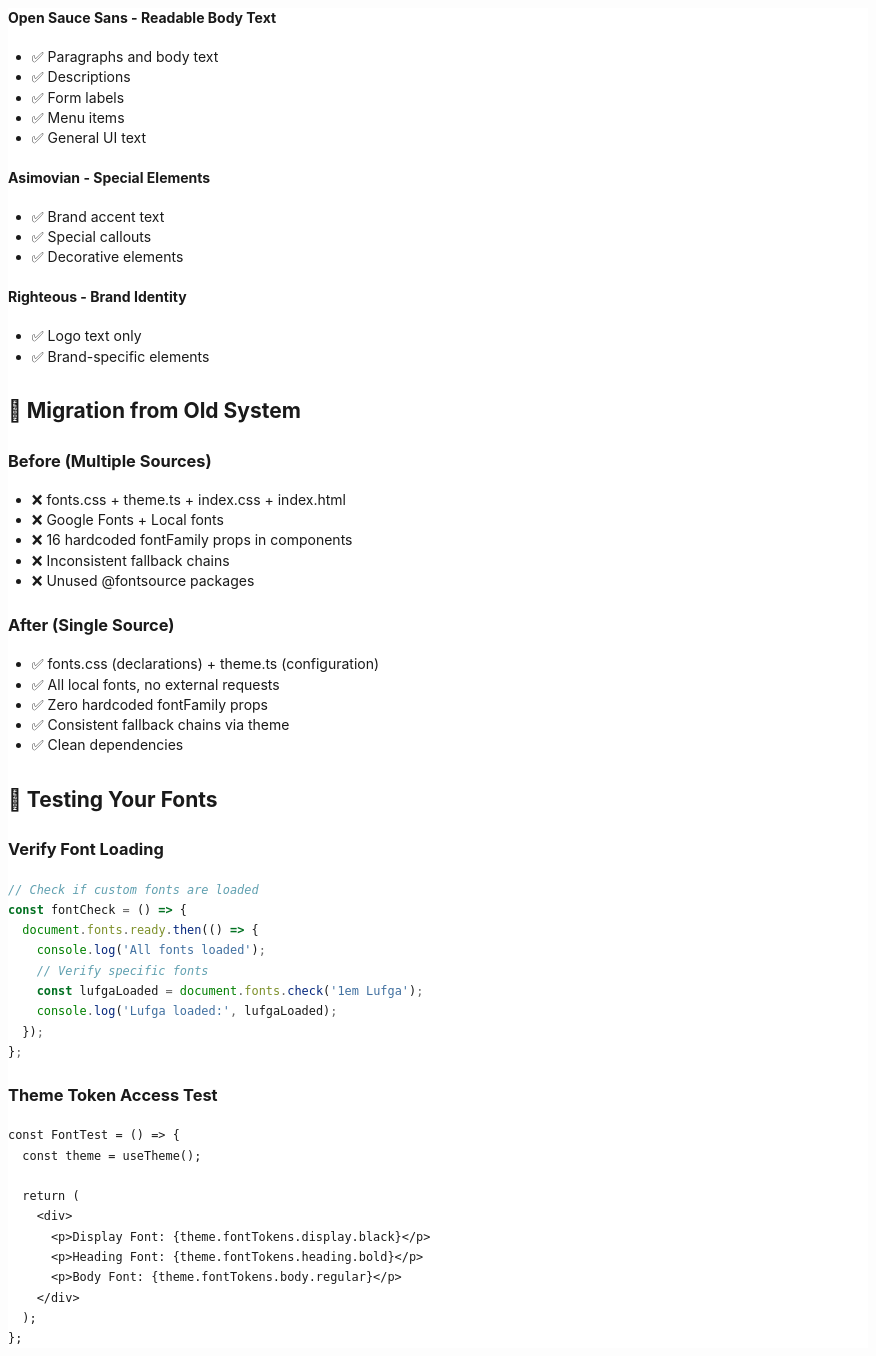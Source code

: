 #### **Open Sauce Sans** - Readable Body Text
- ✅ Paragraphs and body text
- ✅ Descriptions
- ✅ Form labels
- ✅ Menu items
- ✅ General UI text

#### **Asimovian** - Special Elements
- ✅ Brand accent text
- ✅ Special callouts
- ✅ Decorative elements

#### **Righteous** - Brand Identity
- ✅ Logo text only
- ✅ Brand-specific elements

## 🔄 Migration from Old System

### Before (Multiple Sources)
- ❌ fonts.css + theme.ts + index.css + index.html
- ❌ Google Fonts + Local fonts
- ❌ 16 hardcoded fontFamily props in components
- ❌ Inconsistent fallback chains
- ❌ Unused @fontsource packages

### After (Single Source)
- ✅ fonts.css (declarations) + theme.ts (configuration)
- ✅ All local fonts, no external requests
- ✅ Zero hardcoded fontFamily props
- ✅ Consistent fallback chains via theme
- ✅ Clean dependencies

## 🧪 Testing Your Fonts

### Verify Font Loading
```typescript
// Check if custom fonts are loaded
const fontCheck = () => {
  document.fonts.ready.then(() => {
    console.log('All fonts loaded');
    // Verify specific fonts
    const lufgaLoaded = document.fonts.check('1em Lufga');
    console.log('Lufga loaded:', lufgaLoaded);
  });
};
```

### Theme Token Access Test
```tsx
const FontTest = () => {
  const theme = useTheme();
  
  return (
    <div>
      <p>Display Font: {theme.fontTokens.display.black}</p>
      <p>Heading Font: {theme.fontTokens.heading.bold}</p>
      <p>Body Font: {theme.fontTokens.body.regular}</p>
    </div>
  );
};
```
